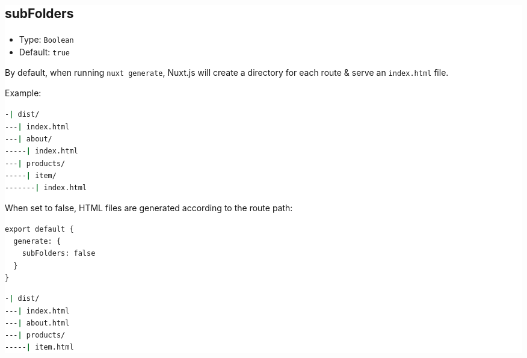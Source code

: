 ## subFolders

- Type: `Boolean`
- Default: `true`

By default, when running `nuxt generate`, Nuxt.js will create a directory for each route & serve an `index.html` file.

Example:

```bash
-| dist/
---| index.html
---| about/
-----| index.html
---| products/
-----| item/
-------| index.html
```

When set to false, HTML files are generated according to the route path:

```js{}[nuxt.config.js]
export default {
  generate: {
    subFolders: false
  }
}
```

```bash
-| dist/
---| index.html
---| about.html
---| products/
-----| item.html
```
